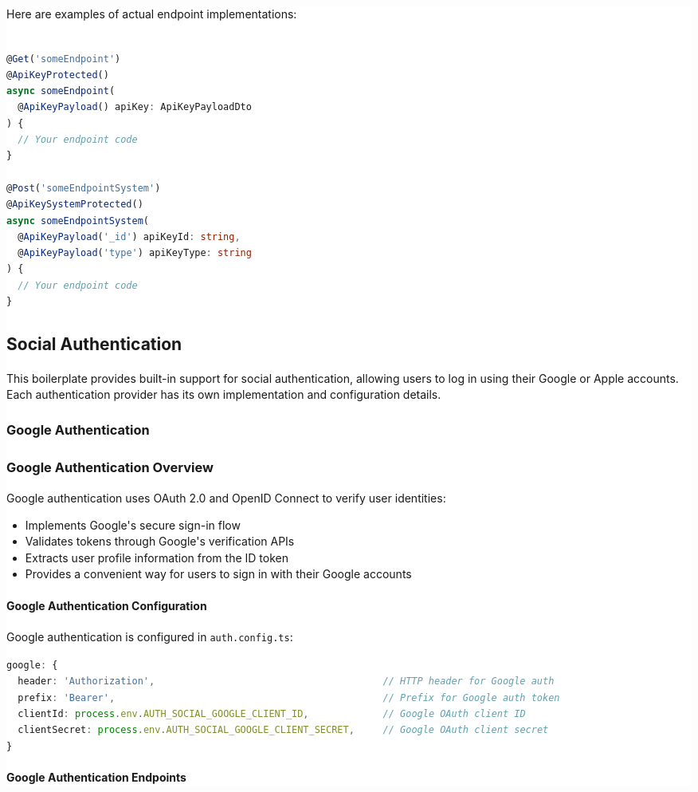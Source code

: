 Here are examples of actual endpoint implementations:

```typescript

@Get('someEndpoint')
@ApiKeyProtected()
async someEndpoint(
  @ApiKeyPayload() apiKey: ApiKeyPayloadDto
) {
  // Your endpoint code
}

@Post('someEndpointSystem')
@ApiKeySystemProtected()
async someEndpointSystem(
  @ApiKeyPayload('_id') apiKeyId: string,
  @ApiKeyPayload('type') apiKeyType: string
) {
  // Your endpoint code
}

```

## Social Authentication

This boilerplate provides built-in support for social authentication, allowing users to log in using their Google or Apple accounts. Each authentication provider has its own implementation and configuration details.

### Google Authentication

### Google Authentication Overview

Google authentication uses OAuth 2.0 and OpenID Connect to verify user identities:

- Implements Google's secure sign-in flow
- Validates tokens through Google's verification APIs
- Extracts user profile information from the ID token
- Provides a convenient way for users to sign in with their Google accounts

#### Google Authentication Configuration

Google authentication is configured in `auth.config.ts`:

```typescript
google: {
  header: 'Authorization',                                        // HTTP header for Google auth
  prefix: 'Bearer',                                               // Prefix for Google auth token
  clientId: process.env.AUTH_SOCIAL_GOOGLE_CLIENT_ID,             // Google OAuth client ID
  clientSecret: process.env.AUTH_SOCIAL_GOOGLE_CLIENT_SECRET,     // Google OAuth client secret
}
```

#### Google Authentication Endpoints
